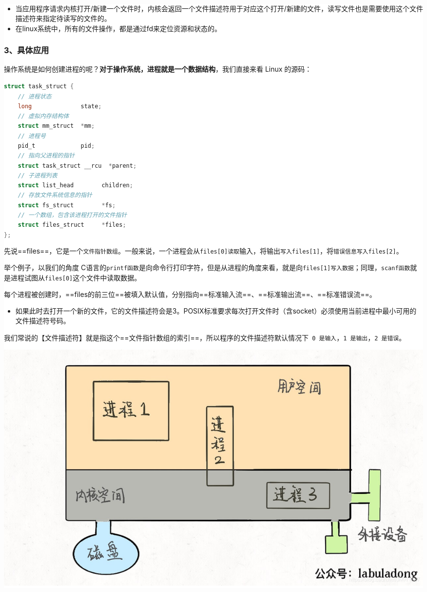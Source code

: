 - 当应用程序请求内核打开/新建一个文件时，内核会返回一个文件描述符用于对应这个打开/新建的文件，读写文件也是需要使用这个文件描述符来指定待读写的文件的。
- 在linux系统中，所有的文件操作，都是通过fd来定位资源和状态的。

###  3、具体应用

操作系统是如何创建进程的呢？**对于操作系统，进程就是一个数据结构**，我们直接来看 Linux 的源码：

```c
struct task_struct {
    // 进程状态
    long              state;
    // 虚拟内存结构体
    struct mm_struct  *mm;
    // 进程号
    pid_t             pid;
    // 指向父进程的指针
    struct task_struct __rcu  *parent;
    // 子进程列表
    struct list_head        children;
    // 存放文件系统信息的指针
    struct fs_struct        *fs;
    // 一个数组，包含该进程打开的文件指针
    struct files_struct     *files;
};
```

先说==files==，它是一个`文件指针数组`。一般来说，一个进程会从`files[0]读取`输入，将输出`写入files[1]`，将`错误信息写入files[2]`。



举个例子，以我们的角度 C语言的`printf函数`是向命令行打印字符，但是从进程的角度来看，就是向`files[1]写入数据`；同理，`scanf函数`就是进程试图从`files[0]`这个文件中读取数据。



每个进程被创建时，==files的前三位==被填入默认值，分别指向==标准输入流==、==标准输出流==、==标准错误流==。

- 如果此时去打开一个新的文件，它的文件描述符会是3。POSIX标准要求每次打开文件时（含socket）必须使用当前进程中最小可用的文件描述符号码。

我们常说的【文件描述符】就是指这个==文件指针数组的索引==，所以程序的文件描述符默认情况下` 0 是输入`，`1 是输出`，`2 是错误`。

![在这里插入图片描述](操作系统整理版.assets/37d495aabbfd27d87d1932960288ec78.png)
